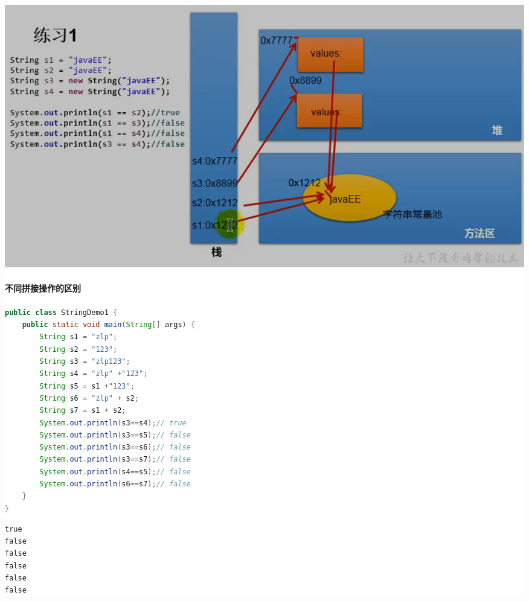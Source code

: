 ![image-20211105150704774](image/image-20211105150704774.png)

#### 不同拼接操作的区别

```java
public class StringDemo1 {
    public static void main(String[] args) {
        String s1 = "zlp";
        String s2 = "123";
        String s3 = "zlp123";
        String s4 = "zlp" +"123";
        String s5 = s1 +"123";
        String s6 = "zlp" + s2;
        String s7 = s1 + s2;
        System.out.println(s3==s4);// true
        System.out.println(s3==s5);// false
        System.out.println(s3==s6);// false
        System.out.println(s3==s7);// false
        System.out.println(s4==s5);// false
        System.out.println(s6==s7);// false
    }
}
```

```
true
false
false
false
false
false
```
